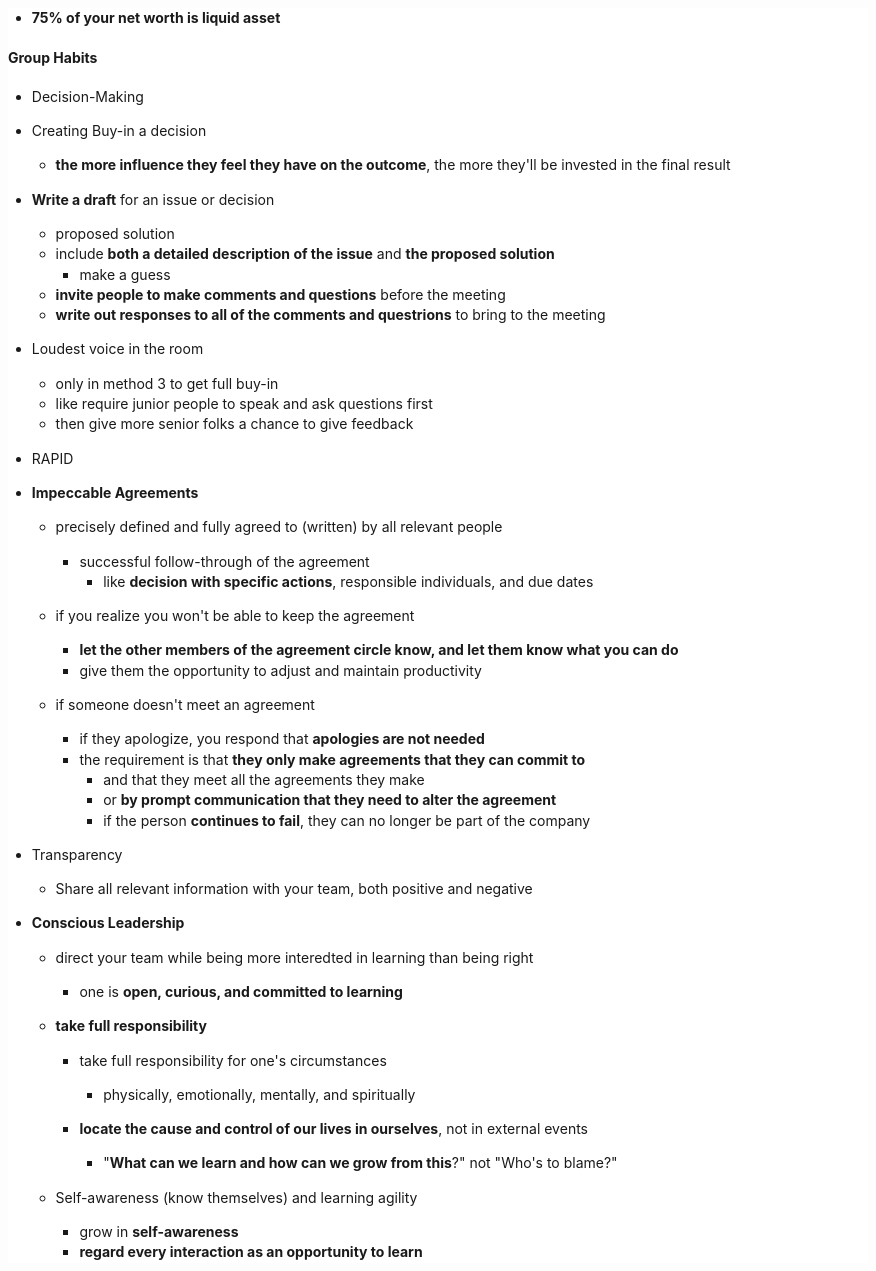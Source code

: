   - **75% of your net worth is liquid asset**


#### Group Habits
*  Decision-Making
  - Creating Buy-in a decision
    + **the more influence they feel they have on the outcome**, the more they'll be invested in the final result

  - **Write a draft** for an issue or decision
    + proposed solution
    + include **both a detailed description of the issue** and **the proposed solution**
       - make a guess
    + **invite people to make comments and questions** before the meeting
    + **write out responses to all of the comments and questrions** to bring to the meeting

  - Loudest voice in the room
    + only in method 3 to get full buy-in
    + like require junior people to speak and ask questions first
    + then give more senior folks a chance to give feedback

  - RAPID

* **Impeccable Agreements**
  - precisely defined and fully agreed to (written) by all relevant people
    + successful follow-through of the agreement
       - like **decision with specific actions**, responsible individuals, and due dates

  - if you realize you won't be able to keep the agreement
    + **let the other members of the agreement circle know, and let them know what you can do**
    + give them the opportunity to adjust and maintain productivity

  - if someone doesn't meet an agreement
    + if they apologize, you respond that **apologies are not needed**
    + the requirement is that **they only make agreements that they can commit to**
       - and that they meet all the agreements they make
       - or **by prompt communication that they need to alter the agreement**
       - if the person **continues to fail**, they can no longer be part of the company

* Transparency
  - Share all relevant information with your team, both positive and negative

* **Conscious Leadership**
  - direct your team while being more interedted in learning than being right
    +  one is **open, curious, and committed to learning**

  - **take full responsibility**
    + take full responsibility for one's circumstances
       - physically, emotionally, mentally, and spiritually

    + **locate the cause and control of our lives in ourselves**, not in external events
       - "**What can we learn and how can we grow from this**?" not "Who's to blame?"

  - Self-awareness (know themselves) and learning agility
    + grow in **self-awareness**
    + **regard every interaction as an opportunity to learn**
